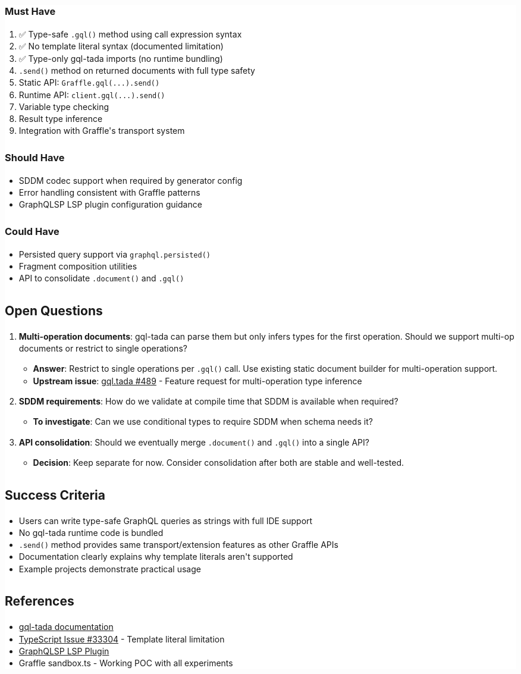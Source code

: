 ### Must Have

1. ✅ Type-safe `.gql()` method using call expression syntax
2. ✅ No template literal syntax (documented limitation)
3. ✅ Type-only gql-tada imports (no runtime bundling)
4. `.send()` method on returned documents with full type safety
5. Static API: `Graffle.gql(...).send()`
6. Runtime API: `client.gql(...).send()`
7. Variable type checking
8. Result type inference
9. Integration with Graffle's transport system

### Should Have

- SDDM codec support when required by generator config
- Error handling consistent with Graffle patterns
- GraphQLSP LSP plugin configuration guidance

### Could Have

- Persisted query support via `graphql.persisted()`
- Fragment composition utilities
- API to consolidate `.document()` and `.gql()`

## Open Questions

1. **Multi-operation documents**: gql-tada can parse them but only infers types for the first operation. Should we support multi-op documents or restrict to single operations?
   - **Answer**: Restrict to single operations per `.gql()` call. Use existing static document builder for multi-operation support.
   - **Upstream issue**: [gql.tada #489](https://github.com/0no-co/gql.tada/issues/489) - Feature request for multi-operation type inference

2. **SDDM requirements**: How do we validate at compile time that SDDM is available when required?
   - **To investigate**: Can we use conditional types to require SDDM when schema needs it?

3. **API consolidation**: Should we eventually merge `.document()` and `.gql()` into a single API?
   - **Decision**: Keep separate for now. Consider consolidation after both are stable and well-tested.

## Success Criteria

- Users can write type-safe GraphQL queries as strings with full IDE support
- No gql-tada runtime code is bundled
- `.send()` method provides same transport/extension features as other Graffle APIs
- Documentation clearly explains why template literals aren't supported
- Example projects demonstrate practical usage

## References

- [gql-tada documentation](https://gql-tada.0no.co)
- [TypeScript Issue #33304](https://github.com/microsoft/TypeScript/issues/33304) - Template literal limitation
- [GraphQLSP LSP Plugin](https://github.com/0no-co/GraphQLSP)
- Graffle sandbox.ts - Working POC with all experiments
